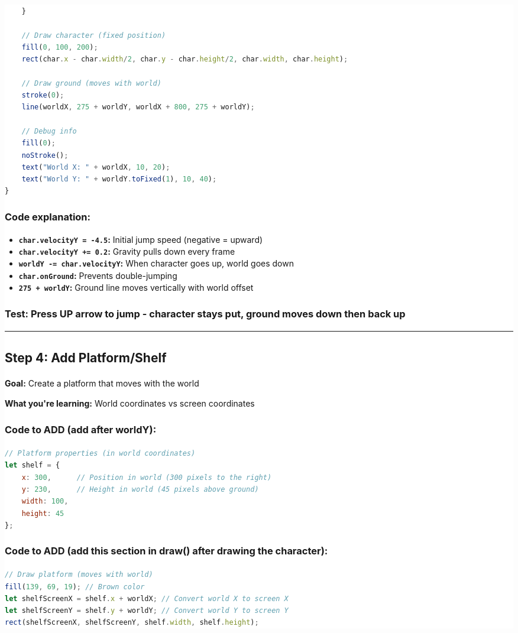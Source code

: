 ```javascript
    }
    
    // Draw character (fixed position)
    fill(0, 100, 200);
    rect(char.x - char.width/2, char.y - char.height/2, char.width, char.height);
    
    // Draw ground (moves with world)
    stroke(0);
    line(worldX, 275 + worldY, worldX + 800, 275 + worldY);
    
    // Debug info
    fill(0);
    noStroke();
    text("World X: " + worldX, 10, 20);
    text("World Y: " + worldY.toFixed(1), 10, 40);
}
```

### Code explanation:
- **`char.velocityY = -4.5`:** Initial jump speed (negative = upward)
- **`char.velocityY += 0.2`:** Gravity pulls down every frame
- **`worldY -= char.velocityY`:** When character goes up, world goes down
- **`char.onGround`:** Prevents double-jumping
- **`275 + worldY`:** Ground line moves vertically with world offset

### Test: Press UP arrow to jump - character stays put, ground moves down then back up

---

## Step 4: Add Platform/Shelf

**Goal:** Create a platform that moves with the world

**What you're learning:** World coordinates vs screen coordinates

### Code to ADD (add after worldY):
```javascript
// Platform properties (in world coordinates)
let shelf = {
    x: 300,      // Position in world (300 pixels to the right)
    y: 230,      // Height in world (45 pixels above ground)
    width: 100,
    height: 45
};
```

### Code to ADD (add this section in draw() after drawing the character):
```javascript
// Draw platform (moves with world)
fill(139, 69, 19); // Brown color
let shelfScreenX = shelf.x + worldX; // Convert world X to screen X
let shelfScreenY = shelf.y + worldY; // Convert world Y to screen Y
rect(shelfScreenX, shelfScreenY, shelf.width, shelf.height);
```

